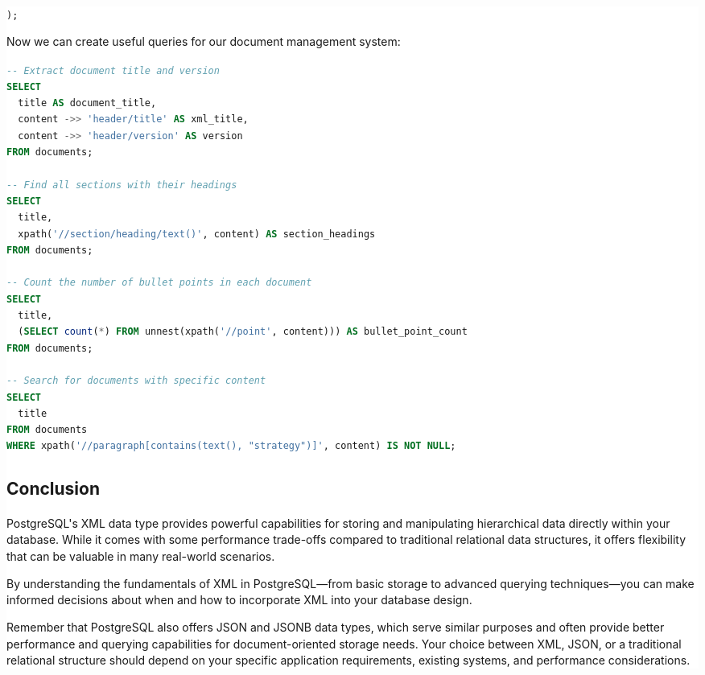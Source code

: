 ```sql
);
```

Now we can create useful queries for our document management system:

```sql
-- Extract document title and version
SELECT 
  title AS document_title,
  content ->> 'header/title' AS xml_title,
  content ->> 'header/version' AS version
FROM documents;

-- Find all sections with their headings
SELECT 
  title,
  xpath('//section/heading/text()', content) AS section_headings
FROM documents;

-- Count the number of bullet points in each document
SELECT 
  title,
  (SELECT count(*) FROM unnest(xpath('//point', content))) AS bullet_point_count
FROM documents;

-- Search for documents with specific content
SELECT 
  title
FROM documents
WHERE xpath('//paragraph[contains(text(), "strategy")]', content) IS NOT NULL;
```

## Conclusion

PostgreSQL's XML data type provides powerful capabilities for storing and manipulating hierarchical data directly within your database. While it comes with some performance trade-offs compared to traditional relational data structures, it offers flexibility that can be valuable in many real-world scenarios.

By understanding the fundamentals of XML in PostgreSQL—from basic storage to advanced querying techniques—you can make informed decisions about when and how to incorporate XML into your database design.

Remember that PostgreSQL also offers JSON and JSONB data types, which serve similar purposes and often provide better performance and querying capabilities for document-oriented storage needs. Your choice between XML, JSON, or a traditional relational structure should depend on your specific application requirements, existing systems, and performance considerations.

